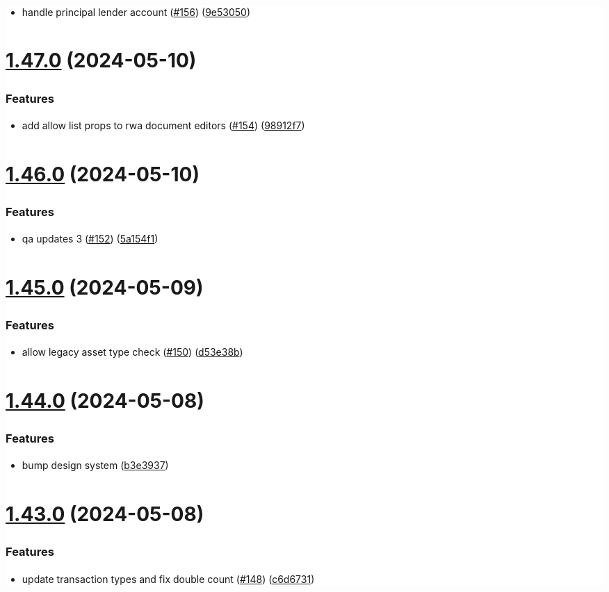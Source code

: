 - handle principal lender account ([#156](https://github.com/powerhouse-inc/document-model-libs/issues/156)) ([9e53050](https://github.com/powerhouse-inc/document-model-libs/commit/9e5305019f46766bd729cb92650adedad6ba24f7))

# [1.47.0](https://github.com/powerhouse-inc/document-model-libs/compare/v1.46.0...v1.47.0) (2024-05-10)

### Features

- add allow list props to rwa document editors ([#154](https://github.com/powerhouse-inc/document-model-libs/issues/154)) ([98912f7](https://github.com/powerhouse-inc/document-model-libs/commit/98912f76c2cd9fd3257f0a67b8b7427ca9fbbfa5))

# [1.46.0](https://github.com/powerhouse-inc/document-model-libs/compare/v1.45.0...v1.46.0) (2024-05-10)

### Features

- qa updates 3 ([#152](https://github.com/powerhouse-inc/document-model-libs/issues/152)) ([5a154f1](https://github.com/powerhouse-inc/document-model-libs/commit/5a154f1387ce673f2ae359408ee98b50426b05c9))

# [1.45.0](https://github.com/powerhouse-inc/document-model-libs/compare/v1.44.0...v1.45.0) (2024-05-09)

### Features

- allow legacy asset type check ([#150](https://github.com/powerhouse-inc/document-model-libs/issues/150)) ([d53e38b](https://github.com/powerhouse-inc/document-model-libs/commit/d53e38b3e30d09cf15f42b4f81d72ec6cc144c6e))

# [1.44.0](https://github.com/powerhouse-inc/document-model-libs/compare/v1.43.0...v1.44.0) (2024-05-08)

### Features

- bump design system ([b3e3937](https://github.com/powerhouse-inc/document-model-libs/commit/b3e39371f4d8005632e8da55382c5ff177443d7a))

# [1.43.0](https://github.com/powerhouse-inc/document-model-libs/compare/v1.42.0...v1.43.0) (2024-05-08)

### Features

- update transaction types and fix double count ([#148](https://github.com/powerhouse-inc/document-model-libs/issues/148)) ([c6d6731](https://github.com/powerhouse-inc/document-model-libs/commit/c6d673175d40a74b46a92e31656cda3a85dfc35a))
